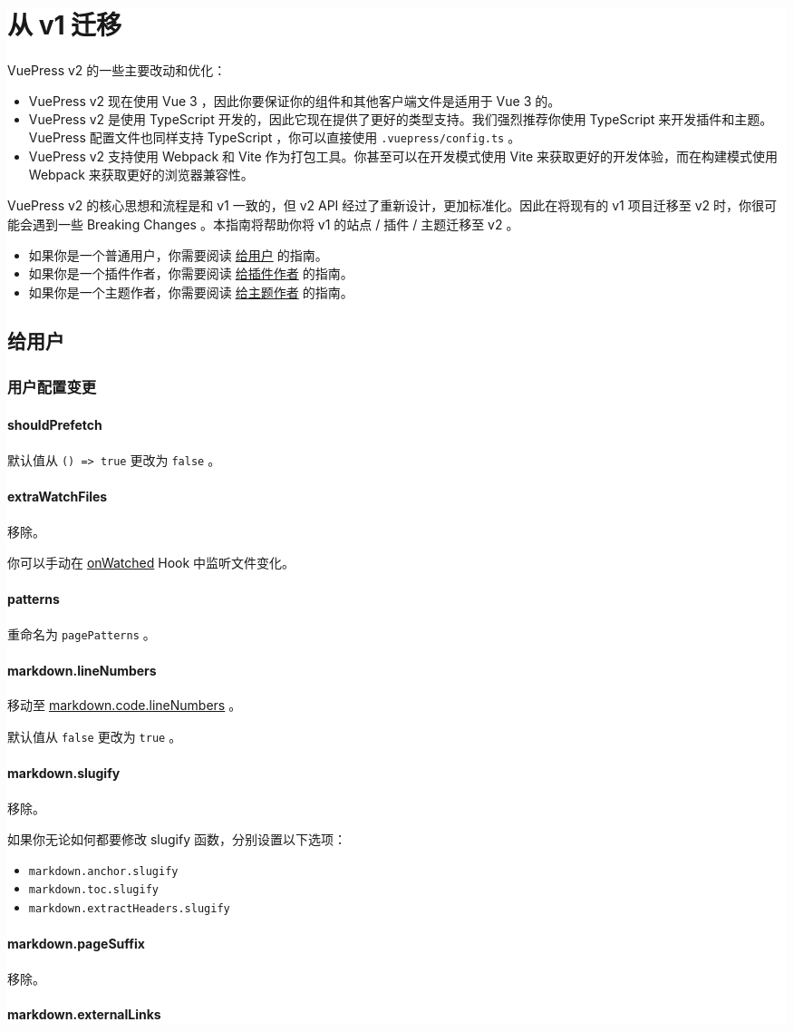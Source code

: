 # 从 v1 迁移

VuePress v2 的一些主要改动和优化：

- VuePress v2 现在使用 Vue 3 ，因此你要保证你的组件和其他客户端文件是适用于 Vue 3 的。
- VuePress v2 是使用 TypeScript 开发的，因此它现在提供了更好的类型支持。我们强烈推荐你使用 TypeScript 来开发插件和主题。 VuePress 配置文件也同样支持 TypeScript ，你可以直接使用 `.vuepress/config.ts` 。
- VuePress v2 支持使用 Webpack 和 Vite 作为打包工具。你甚至可以在开发模式使用 Vite 来获取更好的开发体验，而在构建模式使用 Webpack 来获取更好的浏览器兼容性。

VuePress v2 的核心思想和流程是和 v1 一致的，但 v2 API 经过了重新设计，更加标准化。因此在将现有的 v1 项目迁移至 v2 时，你很可能会遇到一些 Breaking Changes 。本指南将帮助你将 v1 的站点 / 插件 / 主题迁移至 v2 。

- 如果你是一个普通用户，你需要阅读 [给用户](#给用户) 的指南。
- 如果你是一个插件作者，你需要阅读 [给插件作者](#给插件作者) 的指南。
- 如果你是一个主题作者，你需要阅读 [给主题作者](#给主题作者) 的指南。

## 给用户

### 用户配置变更

#### shouldPrefetch

默认值从 `() => true` 更改为 `false` 。

#### extraWatchFiles

移除。

你可以手动在 [onWatched](../reference/plugin-api.md#onwatched) Hook 中监听文件变化。

#### patterns

重命名为 `pagePatterns` 。

#### markdown.lineNumbers

移动至 [markdown.code.lineNumbers](../reference/config.md#markdown-code-linenumbers) 。

默认值从 `false` 更改为 `true` 。

#### markdown.slugify

移除。

如果你无论如何都要修改 slugify 函数，分别设置以下选项：

- `markdown.anchor.slugify`
- `markdown.toc.slugify`
- `markdown.extractHeaders.slugify`

#### markdown.pageSuffix

移除。

#### markdown.externalLinks
